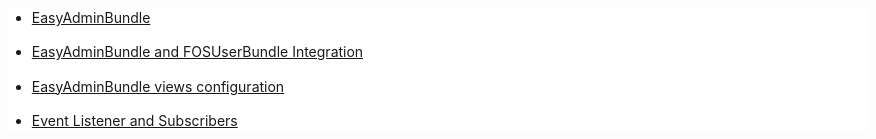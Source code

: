 * [EasyAdminBundle](https://github.com/javiereguiluz/EasyAdminBundle)

* [EasyAdminBundle and FOSUserBundle Integration](https://github.com/javiereguiluz/EasyAdminBundle/blob/master/Resources/doc/tutorials/fosuserbundle-integration.md)

* [EasyAdminBundle views configuration](https://github.com/javiereguiluz/EasyAdminBundle/blob/master/Resources/doc/book/4-edit-new-configuration.md#customizing-the-behavior-of-edit-and-new-views)

* [Event Listener and Subscribers](https://symfony.com/doc/current/doctrine/event_listeners_subscribers.html)
